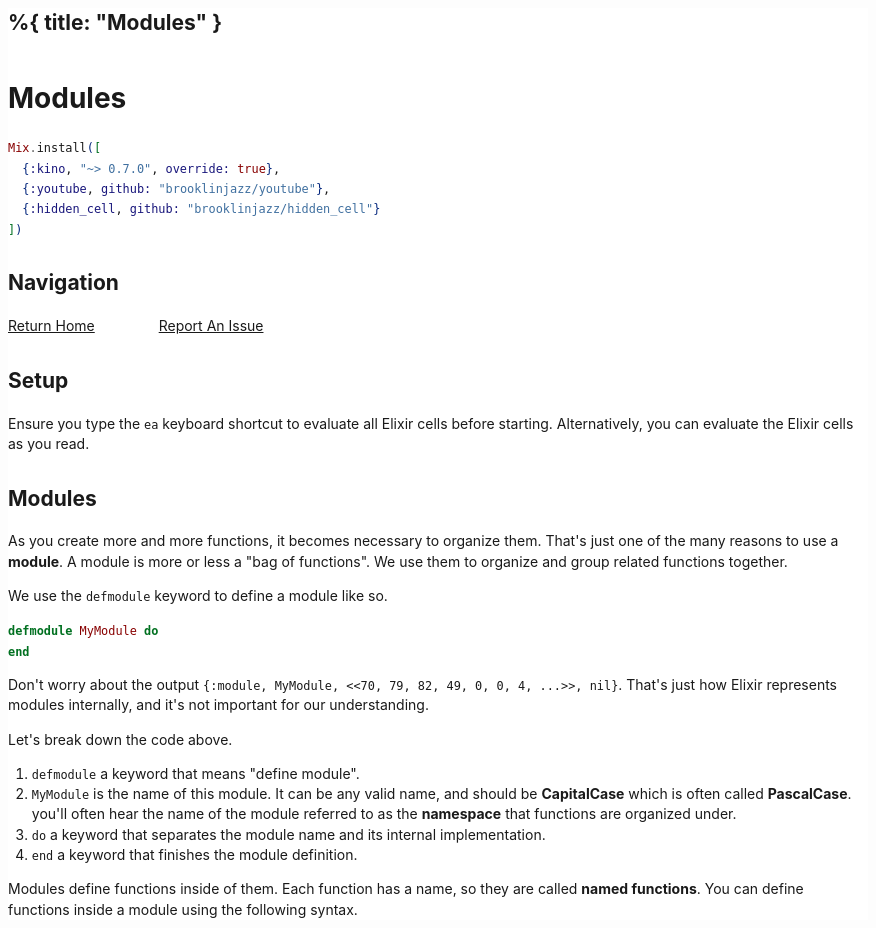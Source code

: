 %{
  title: "Modules"
}
---
# Modules

```elixir
Mix.install([
  {:kino, "~> 0.7.0", override: true},
  {:youtube, github: "brooklinjazz/youtube"},
  {:hidden_cell, github: "brooklinjazz/hidden_cell"}
])
```

## Navigation

[Return Home](../start.livemd)<span style="padding: 0 30px"></span>
[Report An Issue](https://github.com/DockYard-Academy/beta_curriculum/issues/new?assignees=&labels=&template=issue.md&title=)

## Setup

Ensure you type the `ea` keyboard shortcut to evaluate all Elixir cells before starting. Alternatively, you can evaluate the Elixir cells as you read.

## Modules

As you create more and more functions, it becomes necessary to organize them. That's just one of the many reasons to use a **module**. A module is more or less a "bag of functions". We use them to organize and group related functions together.

We use the `defmodule` keyword to define a module like so.

```elixir
defmodule MyModule do
end
```

Don't worry about the output `{:module, MyModule, <<70, 79, 82, 49, 0, 0, 4, ...>>, nil}`. That's just how Elixir represents modules internally, and it's not important for our understanding.

Let's break down the code above.

1. `defmodule` a keyword that means "define module".
2. `MyModule` is the name of this module. It can be any valid name, and should be **CapitalCase** which is often called **PascalCase**.
   you'll often hear the name of the module referred to as the **namespace** that functions are organized under.
3. `do` a keyword that separates the module name and its internal implementation.
4. `end` a keyword that finishes the module definition.

Modules define functions inside of them. Each function has a name, so they are called **named functions**.
You can define functions inside a module using the following syntax.
